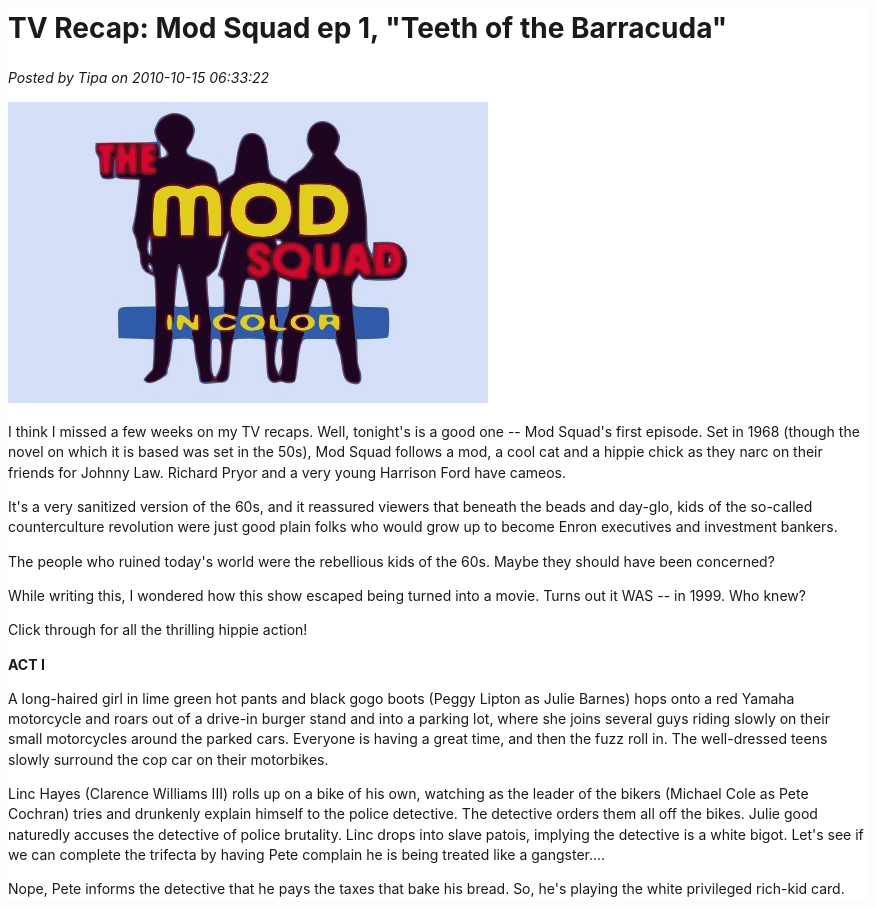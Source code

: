 # TV Recap: Mod Squad ep 1, "Teeth of the Barracuda"

*Posted by Tipa on 2010-10-15 06:33:22*

![](../../../uploads/2010/07/modsquad.jpg "The Mod Squad -- in Color")

I think I missed a few weeks on my TV recaps. Well, tonight's is a good one -- Mod Squad's first episode. Set in 1968 (though the novel on which it is based was set in the 50s), Mod Squad follows a mod, a cool cat and a hippie chick as they narc on their friends for Johnny Law. Richard Pryor and a very young Harrison Ford have cameos.

It's a very sanitized version of the 60s, and it reassured viewers that beneath the beads and day-glo, kids of the so-called counterculture revolution were just good plain folks who would grow up to become Enron executives and investment bankers.

The people who ruined today's world were the rebellious kids of the 60s. Maybe they should have been concerned?

While writing this, I wondered how this show escaped being turned into a movie. Turns out it WAS -- in 1999. Who knew?

Click through for all the thrilling hippie action!


**ACT I**

A long-haired girl in lime green hot pants and black gogo boots (Peggy Lipton as Julie Barnes) hops onto a red Yamaha motorcycle and roars out of a drive-in burger stand and into a parking lot, where she joins several guys riding slowly on their small motorcycles around the parked cars. Everyone is having a great time, and then the fuzz roll in. The well-dressed teens slowly surround the cop car on their motorbikes.

Linc Hayes (Clarence Williams III) rolls up on a bike of his own, watching as the leader of the bikers (Michael Cole as Pete Cochran) tries and drunkenly explain himself to the police detective. The detective orders them all off the bikes. Julie good naturedly accuses the detective of police brutality. Linc drops into slave patois, implying the detective is a white bigot. Let's see if we can complete the trifecta by having Pete complain he is being treated like a gangster....

Nope, Pete informs the detective that he pays the taxes that bake his bread. So, he's playing the white privileged rich-kid card.

